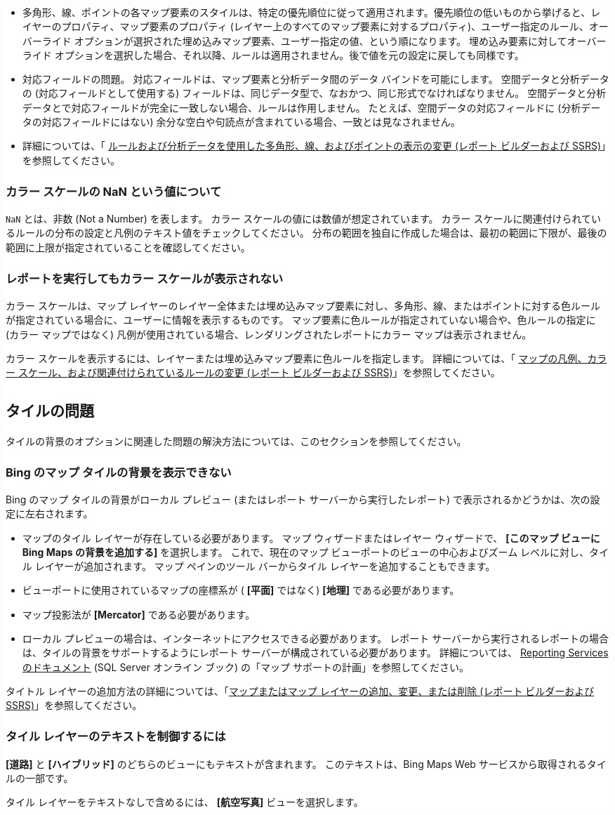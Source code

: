 -   多角形、線、ポイントの各マップ要素のスタイルは、特定の優先順位に従って適用されます。優先順位の低いものから挙げると、レイヤーのプロパティ、マップ要素のプロパティ (レイヤー上のすべてのマップ要素に対するプロパティ)、ユーザー指定のルール、オーバーライド オプションが選択された埋め込みマップ要素、ユーザー指定の値、という順になります。 埋め込み要素に対してオーバーライド オプションを選択した場合、それ以降、ルールは適用されません。後で値を元の設定に戻しても同様です。  
  
-   対応フィールドの問題。 対応フィールドは、マップ要素と分析データ間のデータ バインドを可能にします。 空間データと分析データの (対応フィールドとして使用する) フィールドは、同じデータ型で、なおかつ、同じ形式でなければなりません。 空間データと分析データとで対応フィールドが完全に一致しない場合、ルールは作用しません。 たとえば、空間データの対応フィールドに (分析データの対応フィールドにはない) 余分な空白や句読点が含まれている場合、一致とは見なされません。  
  
-   詳細については、「 [ルールおよび分析データを使用した多角形、線、およびポイントの表示の変更 &#40;レポート ビルダーおよび SSRS&#41;](vary-polygon-line-and-point-display-by-rules-and-analytical-data.md)」を参照してください。  
  
### <a name="what-is-the-value-nan-on-the-color-scale"></a>カラー スケールの NaN という値について  
 `NaN` とは、非数 (Not a Number) を表します。 カラー スケールの値には数値が想定されています。 カラー スケールに関連付けられているルールの分布の設定と凡例のテキスト値をチェックしてください。 分布の範囲を独自に作成した場合は、最初の範囲に下限が、最後の範囲に上限が指定されていることを確認してください。  
  
### <a name="my-color-scale-does-not-appear-when-i-run-the-report"></a>レポートを実行してもカラー スケールが表示されない  
 カラー スケールは、マップ レイヤーのレイヤー全体または埋め込みマップ要素に対し、多角形、線、またはポイントに対する色ルールが指定されている場合に、ユーザーに情報を表示するものです。 マップ要素に色ルールが指定されていない場合や、色ルールの指定に (カラー マップではなく) 凡例が使用されている場合、レンダリングされたレポートにカラー マップは表示されません。  
  
 カラー スケールを表示するには、レイヤーまたは埋め込みマップ要素に色ルールを指定します。 詳細については、「 [マップの凡例、カラー スケール、および関連付けられているルールの変更 &#40;レポート ビルダーおよび SSRS&#41;](change-map-legends-color-scale-and-associated-rules-report-builder-and-ssrs.md)」を参照してください。  
  
  
  
##  <a name="Tile"></a> タイルの問題  
 タイルの背景のオプションに関連した問題の解決方法については、このセクションを参照してください。  
  
### <a name="i-cannot-see-the-bing-maps-tile-background"></a>Bing のマップ タイルの背景を表示できない  
 Bing のマップ タイルの背景がローカル プレビュー (またはレポート サーバーから実行したレポート) で表示されるかどうかは、次の設定に左右されます。  
  
-   マップのタイル レイヤーが存在している必要があります。 マップ ウィザードまたはレイヤー ウィザードで、 **[このマップ ビューに Bing Maps の背景を追加する]** を選択します。 これで、現在のマップ ビューポートのビューの中心およびズーム レベルに対し、タイル レイヤーが追加されます。 マップ ペインのツール バーからタイル レイヤーを追加することもできます。  
  
-   ビューポートに使用されているマップの座標系が ( **[平面]** ではなく) **[地理]** である必要があります。  
  
-   マップ投影法が **[Mercator]** である必要があります。  
  
-   ローカル プレビューの場合は、インターネットにアクセスできる必要があります。 レポート サーバーから実行されるレポートの場合は、タイルの背景をサポートするようにレポート サーバーが構成されている必要があります。 詳細については、 [Reporting Services のドキュメント](https://go.microsoft.com/fwlink/?linkid=121312) (SQL Server オンライン ブック) の「マップ サポートの計画」を参照してください。  
  
 タイトル レイヤーの追加方法の詳細については、「[マップまたはマップ レイヤーの追加、変更、または削除 &#40;レポート ビルダーおよび SSRS&#41;](add-change-or-delete-a-map-or-map-layer-report-builder-and-ssrs.md)」を参照してください。  
  
### <a name="how-do-i-control-the-text-on-a-tile-layer"></a>タイル レイヤーのテキストを制御するには  
 **[道路]** と **[ハイブリッド]** のどちらのビューにもテキストが含まれます。 このテキストは、Bing Maps Web サービスから取得されるタイルの一部です。  
  
 タイル レイヤーをテキストなしで含めるには、 **[航空写真]** ビューを選択します。  
  
  
